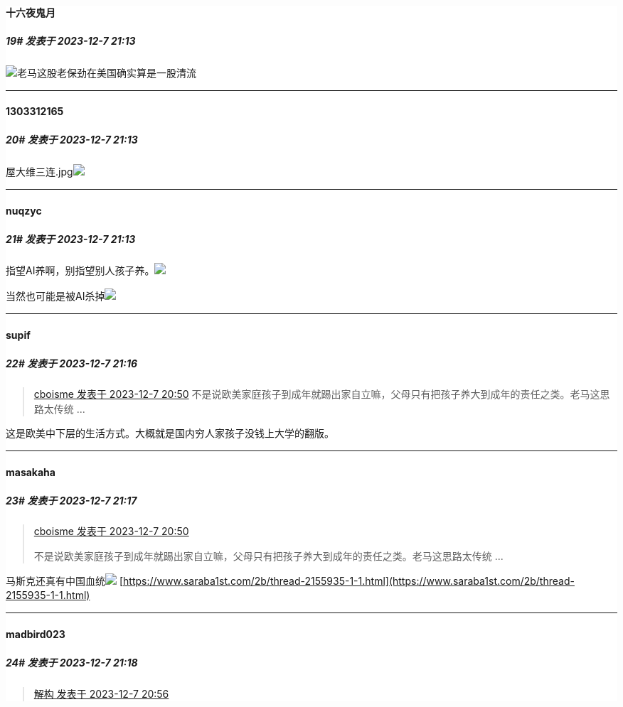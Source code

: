 ####  十六夜鬼月  
##### 19#       发表于 2023-12-7 21:13

<img src="https://static.saraba1st.com/image/smiley/face2017/065.png" referrerpolicy="no-referrer">老马这股老保劲在美国确实算是一股清流

*****

####  1303312165  
##### 20#       发表于 2023-12-7 21:13

屋大维三连.jpg<img src="https://static.saraba1st.com/image/smiley/face2017/231.gif" referrerpolicy="no-referrer">

*****

####  nuqzyc  
##### 21#       发表于 2023-12-7 21:13

指望AI养啊，别指望别人孩子养。<img src="https://static.saraba1st.com/image/smiley/face2017/034.png" referrerpolicy="no-referrer">

当然也可能是被AI杀掉<img src="https://static.saraba1st.com/image/smiley/face2017/077.png" referrerpolicy="no-referrer">

*****

####  supif  
##### 22#       发表于 2023-12-7 21:16

<blockquote><a href="httphttps://bbs.saraba1st.com/2b/forum.php?mod=redirect&amp;goto=findpost&amp;pid=63255294&amp;ptid=2163328" target="_blank">cboisme 发表于 2023-12-7 20:50</a>
不是说欧美家庭孩子到成年就踢出家自立嘛，父母只有把孩子养大到成年的责任之类。老马这思路太传统 ...</blockquote>
这是欧美中下层的生活方式。大概就是国内穷人家孩子没钱上大学的翻版。

*****

####  masakaha  
##### 23#       发表于 2023-12-7 21:17

<blockquote><a href="httphttps://bbs.saraba1st.com/2b/forum.php?mod=redirect&amp;goto=findpost&amp;pid=63255294&amp;ptid=2163328" target="_blank">cboisme 发表于 2023-12-7 20:50</a>

不是说欧美家庭孩子到成年就踢出家自立嘛，父母只有把孩子养大到成年的责任之类。老马这思路太传统 ...</blockquote>
马斯克还真有中国血统<img src="https://static.saraba1st.com/image/smiley/face2017/067.png" referrerpolicy="no-referrer">
[https://www.saraba1st.com/2b/thread-2155935-1-1.html](https://www.saraba1st.com/2b/thread-2155935-1-1.html)

*****

####  madbird023  
##### 24#       发表于 2023-12-7 21:18

<blockquote><a href="httphttps://bbs.saraba1st.com/2b/forum.php?mod=redirect&amp;goto=findpost&amp;pid=63255355&amp;ptid=2163328" target="_blank">解构 发表于 2023-12-7 20:56</a>
